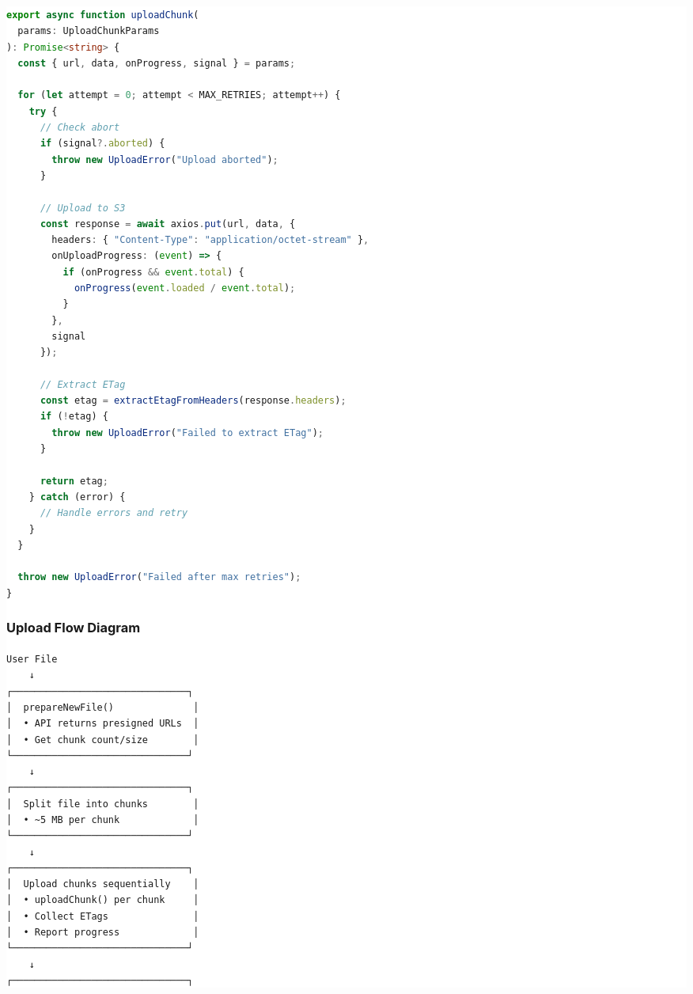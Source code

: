 ```typescript
export async function uploadChunk(
  params: UploadChunkParams
): Promise<string> {
  const { url, data, onProgress, signal } = params;

  for (let attempt = 0; attempt < MAX_RETRIES; attempt++) {
    try {
      // Check abort
      if (signal?.aborted) {
        throw new UploadError("Upload aborted");
      }

      // Upload to S3
      const response = await axios.put(url, data, {
        headers: { "Content-Type": "application/octet-stream" },
        onUploadProgress: (event) => {
          if (onProgress && event.total) {
            onProgress(event.loaded / event.total);
          }
        },
        signal
      });

      // Extract ETag
      const etag = extractEtagFromHeaders(response.headers);
      if (!etag) {
        throw new UploadError("Failed to extract ETag");
      }

      return etag;
    } catch (error) {
      // Handle errors and retry
    }
  }

  throw new UploadError("Failed after max retries");
}
```

### Upload Flow Diagram

```
User File
    ↓
┌───────────────────────────────┐
│  prepareNewFile()              │
│  • API returns presigned URLs  │
│  • Get chunk count/size        │
└───────────────────────────────┘
    ↓
┌───────────────────────────────┐
│  Split file into chunks        │
│  • ~5 MB per chunk             │
└───────────────────────────────┘
    ↓
┌───────────────────────────────┐
│  Upload chunks sequentially    │
│  • uploadChunk() per chunk     │
│  • Collect ETags               │
│  • Report progress             │
└───────────────────────────────┘
    ↓
┌───────────────────────────────┐
```